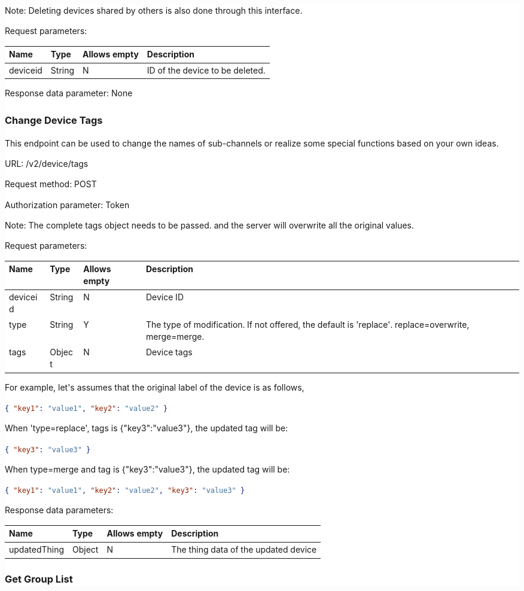 Note: Deleting devices shared by others is also done through this interface.

Request parameters:

| **Name** | **Type** | **Allows empty** | **Description**                 |
| :------- | :------- | :--------------- | :------------------------------ |
| deviceid | String   | N                | ID of the device to be deleted. |

Response data parameter: None

### Change Device Tags

This endpoint can be used to change the names of sub-channels or realize some special functions based on your own ideas.

URL: /v2/device/tags

Request method: POST

Authorization parameter: Token

Note: The complete tags object needs to be passed. and the server will overwrite all the original values.

Request parameters:

| **Name** | **Type** | **Allows empty** | **Description**                                                                                     |
| :------- | :------- | :--------------- | :-------------------------------------------------------------------------------------------------- |
| deviceid | String   | N                | Device ID                                                                                           |
| type     | String   | Y                | The type of modification. If not offered, the default is 'replace'. replace=overwrite, merge=merge. |
| tags     | Object   | N                | Device tags                                                                                         |

For example, let's assumes that the original label of the device is as follows,

```json
{ "key1": "value1", "key2": "value2" }
```

When 'type=replace', tags is {"key3":"value3"}, the updated tag will be:

```json
{ "key3": "value3" }
```

When type=merge and tag is {"key3":"value3"}, the updated tag will be:

```json
{ "key1": "value1", "key2": "value2", "key3": "value3" }
```

Response data parameters:

| **Name**     | **Type** | **Allows empty** | **Description**                      |
| :----------- | :------- | :--------------- | :----------------------------------- |
| updatedThing | Object   | N                | The thing data of the updated device |

### Get Group List
